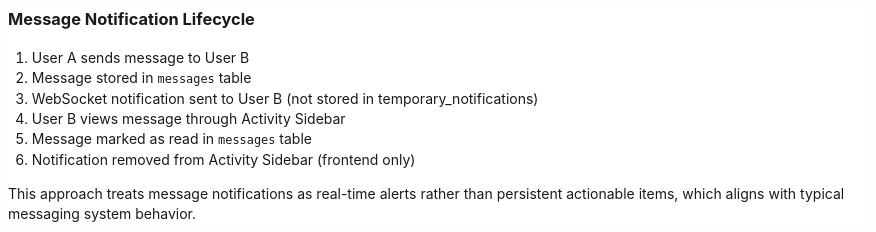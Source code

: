 ### Message Notification Lifecycle
1. User A sends message to User B
2. Message stored in `messages` table
3. WebSocket notification sent to User B (not stored in temporary_notifications)
4. User B views message through Activity Sidebar
5. Message marked as read in `messages` table
6. Notification removed from Activity Sidebar (frontend only)

This approach treats message notifications as real-time alerts rather than persistent actionable items, which aligns with typical messaging system behavior.
